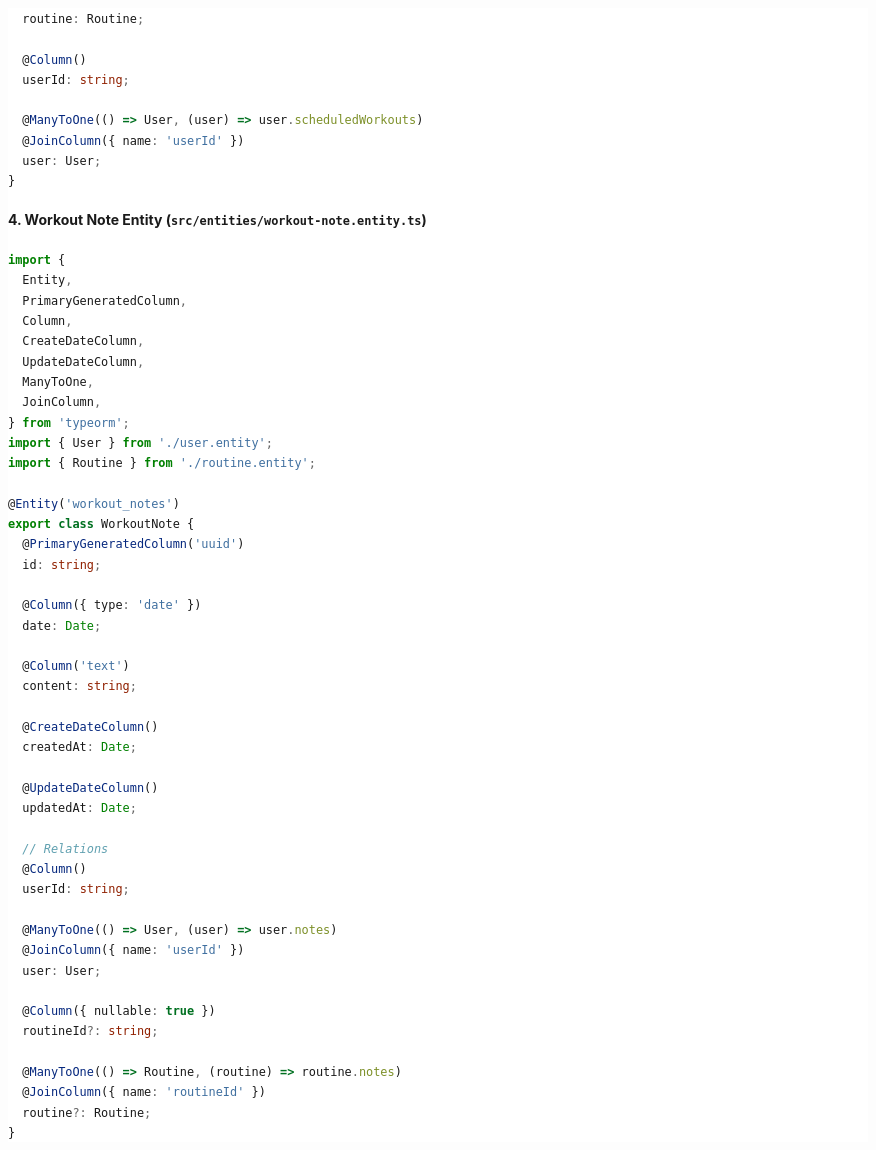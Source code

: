 ```typescript
  routine: Routine;

  @Column()
  userId: string;

  @ManyToOne(() => User, (user) => user.scheduledWorkouts)
  @JoinColumn({ name: 'userId' })
  user: User;
}
```

#### 4. Workout Note Entity (`src/entities/workout-note.entity.ts`)

```typescript
import {
  Entity,
  PrimaryGeneratedColumn,
  Column,
  CreateDateColumn,
  UpdateDateColumn,
  ManyToOne,
  JoinColumn,
} from 'typeorm';
import { User } from './user.entity';
import { Routine } from './routine.entity';

@Entity('workout_notes')
export class WorkoutNote {
  @PrimaryGeneratedColumn('uuid')
  id: string;

  @Column({ type: 'date' })
  date: Date;

  @Column('text')
  content: string;

  @CreateDateColumn()
  createdAt: Date;

  @UpdateDateColumn()
  updatedAt: Date;

  // Relations
  @Column()
  userId: string;

  @ManyToOne(() => User, (user) => user.notes)
  @JoinColumn({ name: 'userId' })
  user: User;

  @Column({ nullable: true })
  routineId?: string;

  @ManyToOne(() => Routine, (routine) => routine.notes)
  @JoinColumn({ name: 'routineId' })
  routine?: Routine;
}
```
